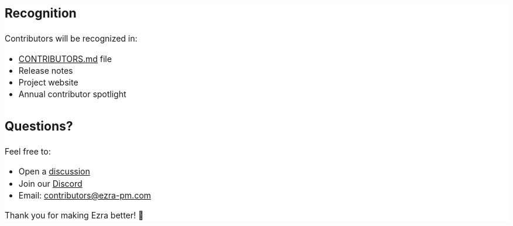 ## Recognition

Contributors will be recognized in:
- [CONTRIBUTORS.md](CONTRIBUTORS.md) file
- Release notes
- Project website
- Annual contributor spotlight

## Questions?

Feel free to:
- Open a [discussion](https://github.com/original/ezra/discussions)
- Join our [Discord](https://discord.gg/ezra)
- Email: contributors@ezra-pm.com

Thank you for making Ezra better! 🎉